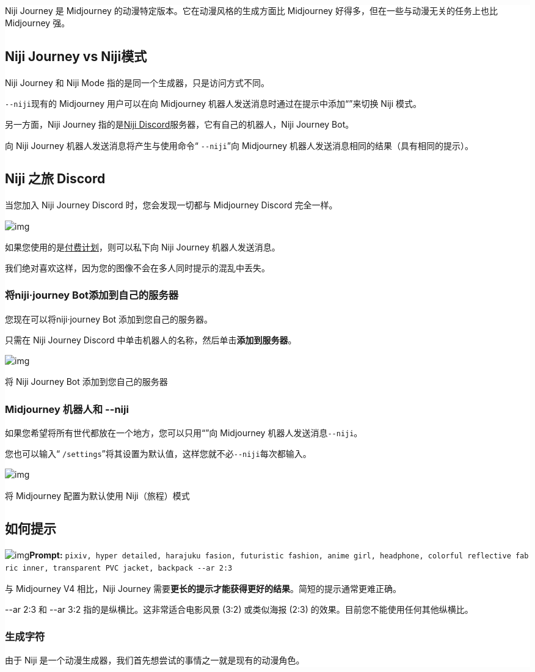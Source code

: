 Niji Journey 是 Midjourney 的动漫特定版本。它在动漫风格的生成方面比 Midjourney 好得多，但在一些与动漫无关的任务上也比 Midjourney 强。

## **Niji Journey vs Niji模式**

Niji Journey 和 Niji Mode 指的是同一个生成器，只是访问方式不同。

`--niji`现有的 Midjourney 用户可以在向 Midjourney 机器人发送消息时通过在提示中添加“”来切换 Niji 模式。

另一方面，Niji Journey 指的是[Niji Discord](https://discord.com/invite/nijijourney)服务器，它有自己的机器人，Niji Journey Bot。

向 Niji Journey 机器人发送消息将产生与使用命令“ `--niji`”向 Midjourney 机器人发送消息相同的结果（具有相同的提示）。

## **Niji 之旅 Discord**

当您加入 Niji Journey Discord 时，您会发现一切都与 Midjourney Discord 完全一样。

![img](https://nhrvt0kw31.feishu.cn/space/api/box/stream/download/asynccode/?code=ZDFkNzA0YzE5Njk5MWI1YWY5MmM2ZDYzM2YzZDU4ODlfNVM4N1JlM1VQWnk2cWdISWJuVWs0ZUsxSmdnelU1Q0hfVG9rZW46UFVlRmI3QkVmb1BuMFJ4RU9XSWNVS2pVbk1VXzE2ODQyMDQ4OTk6MTY4NDIwODQ5OV9WNA)

如果您使用的是[付费计划](https://aituts.com/midjourney-pricing/)，则可以私下向 Niji Journey 机器人发送消息。

我们绝对喜欢这样，因为您的图像不会在多人同时提示的混乱中丢失。

### **将niji·journey Bot添加到自己的服务器**

您现在可以将niji·journey Bot 添加到您自己的服务器。

只需在 Niji Journey Discord 中单击机器人的名称，然后单击**添加到服务器**。

![img](https://nhrvt0kw31.feishu.cn/space/api/box/stream/download/asynccode/?code=NDZjODlkYmQ1ZTYwOTNhY2NiNGRhYTJiNzZkYzc3YjNfYnNBMUgzTXFNYWVGWU03UzhTUFRXQ2hQblBsR1ZuV0RfVG9rZW46RkxQaWJmekJrbzdqWml4YVJYU2N1QTNZbmpjXzE2ODQyMDQ4OTk6MTY4NDIwODQ5OV9WNA)

将 Niji Journey Bot 添加到您自己的服务器

### **Midjourney 机器人和 --niji**

如果您希望将所有世代都放在一个地方，您可以只用“”向 Midjourney 机器人发送消息`--niji`。

您也可以输入“ `/settings`”将其设置为默认值，这样您就不必`--niji`每次都输入。

![img](https://nhrvt0kw31.feishu.cn/space/api/box/stream/download/asynccode/?code=YjgyM2EzNDgzMjFjOTBjZDY3YzM0ZWE2OWZjODU3YmVfNlI0YW1Bb1VCQjJzdzFwM3JXZzJJdkJzbnpDYzNSR2pfVG9rZW46UHY0VmI2d3hFb1R2dHN4d25XVWNWdkdRbjliXzE2ODQyMDQ4OTk6MTY4NDIwODQ5OV9WNA)

将 Midjourney 配置为默认使用 Niji（旅程）模式

## **如何提示**

![img](https://nhrvt0kw31.feishu.cn/space/api/box/stream/download/asynccode/?code=Mjc0Y2QwZTk3ZDc4YjZlYzk4NTVlMTMxZTVhZTI5ZmNfR3ZWUkt6bTF0VUVUQUFGWHhvSEtNUENEVmpFYlBJcnBfVG9rZW46WDlsZmJzRndRbzd3WHp4UnIxR2M3SUc1bjdmXzE2ODQyMDQ4OTk6MTY4NDIwODQ5OV9WNA)**Prompt:** `pixiv, hyper detailed, harajuku fasion, futuristic fashion, anime girl, headphone, colorful reflective fabric inner, transparent PVC jacket, backpack --ar 2:3`

与 Midjourney V4 相比，Niji Journey 需要**更长的提示才能获得更好的结果**。简短的提示通常更难正确。

--ar 2:3 和 --ar 3:2 指的是纵横比。这非常适合电影风景 (3:2) 或类似海报 (2:3) 的效果。目前您不能使用任何其他纵横比。

### **生成字符**

由于 Niji 是一个动漫生成器，我们首先想尝试的事情之一就是现有的动漫角色。

